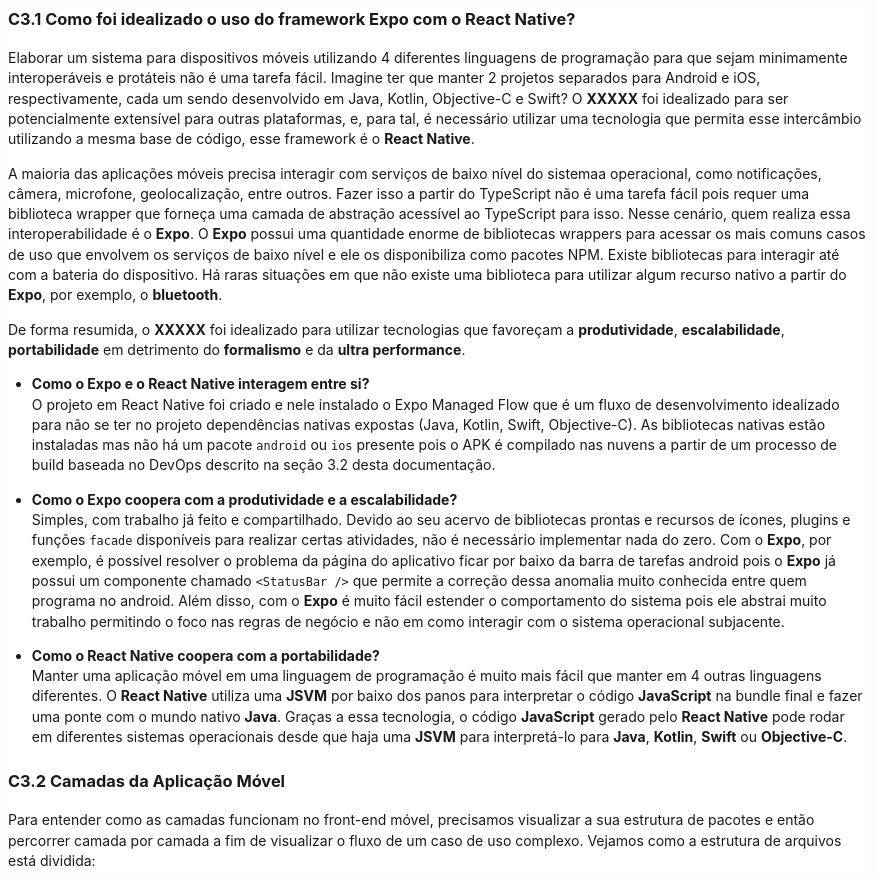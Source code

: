 ### C3.1 Como foi idealizado o uso do framework Expo com o React Native?

Elaborar um sistema para dispositivos móveis utilizando 4 diferentes linguagens de programação para que sejam minimamente interoperáveis e protáteis não é uma tarefa fácil. Imagine ter que manter 2 projetos separados para Android e iOS, respectivamente, cada um sendo desenvolvido em Java, Kotlin, Objective-C e Swift? O **XXXXX** foi idealizado para ser potencialmente extensível para outras plataformas, e, para tal, é necessário utilizar uma tecnologia que permita esse intercâmbio utilizando a mesma base de código, esse framework é o **React Native**.

A maioria das aplicações móveis precisa interagir com serviços de baixo nível do sistemaa operacional, como notificações, câmera, microfone, geolocalização, entre outros. Fazer isso a partir do TypeScript não é uma tarefa fácil pois requer uma biblioteca wrapper que forneça uma camada de abstração acessível ao TypeScript para isso. Nesse cenário, quem realiza essa interoperabilidade é o **Expo**. O **Expo** possui uma quantidade enorme de bibliotecas wrappers para acessar os mais comuns casos de uso que envolvem os serviços de baixo nível e ele os disponibiliza como pacotes NPM. Existe bibliotecas para interagir até com a bateria do dispositivo. Há raras situações em que não existe uma biblioteca para utilizar algum recurso nativo a partir do **Expo**, por exemplo, o **bluetooth**.

De forma resumida, o **XXXXX** foi idealizado para utilizar tecnologias que favoreçam a **produtividade**, **escalabilidade**, **portabilidade** em detrimento do **formalismo** e da **ultra performance**.

- **Como o Expo e o React Native interagem entre si?**<br>
  O projeto em React Native foi criado e nele instalado o Expo Managed Flow que é um fluxo de desenvolvimento idealizado para não se ter no projeto dependências nativas expostas (Java, Kotlin, Swift, Objective-C). As bibliotecas nativas estão instaladas mas não há um pacote ``android`` ou ``ios`` presente pois o APK é compilado nas nuvens a partir de um processo de build baseada no DevOps descrito na seção 3.2 desta documentação.

- **Como o Expo coopera com a produtividade e a escalabilidade?**<br>
  Simples, com trabalho já feito e compartilhado. Devido ao seu acervo de bibliotecas prontas e recursos de ícones, plugins e funções ``facade`` disponíveis para realizar certas atividades, não é necessário implementar nada do zero. Com o **Expo**, por exemplo, é possível resolver o problema da página do aplicativo ficar por baixo da barra de tarefas android pois o **Expo** já possui um componente chamado ``<StatusBar />`` que permite a correção dessa anomalia muito conhecida entre quem programa no android. Além disso, com o **Expo** é muito fácil estender o comportamento do sistema pois ele abstrai muito trabalho permitindo o foco nas regras de negócio e não em como interagir com o sistema operacional subjacente.

- **Como o React Native coopera com a portabilidade?**<br>
  Manter uma aplicação móvel em uma linguagem de programação é muito mais fácil que manter em 4 outras linguagens diferentes. O **React Native** utiliza uma **JSVM** por baixo dos panos para interpretar o código **JavaScript** na bundle final e fazer uma ponte com o mundo nativo **Java**. Graças a essa tecnologia, o código **JavaScript** gerado pelo **React Native** pode rodar em diferentes sistemas operacionais desde que haja uma **JSVM** para interpretá-lo para **Java**, **Kotlin**, **Swift** ou **Objective-C**.

### C3.2 Camadas da Aplicação Móvel

Para entender como as camadas funcionam no front-end móvel, precisamos visualizar a sua estrutura de pacotes e então percorrer camada por camada a fim de visualizar o fluxo de um caso de uso complexo. Vejamos como a estrutura de arquivos está dividida:
